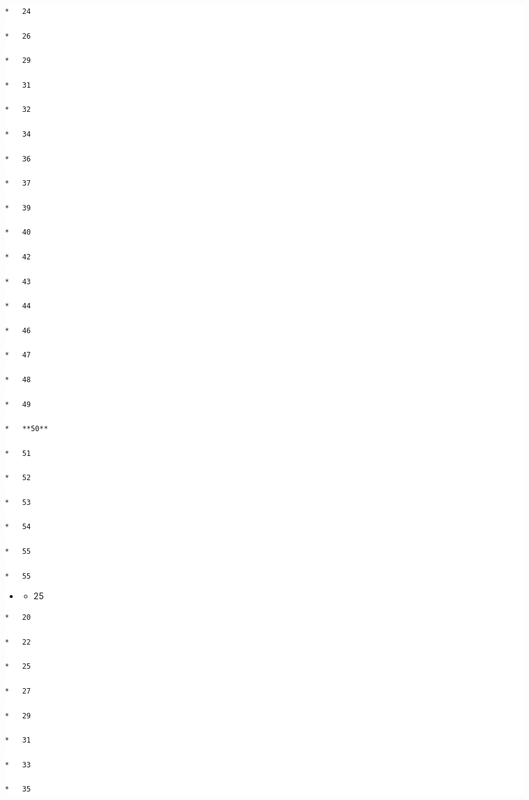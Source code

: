     *   24

    *   26

    *   29

    *   31

    *   32

    *   34

    *   36

    *   37

    *   39

    *   40

    *   42

    *   43

    *   44

    *   46

    *   47

    *   48

    *   49

    *   **50**

    *   51

    *   52

    *   53

    *   54

    *   55

    *   55


*    *   25

    *   20

    *   22

    *   25

    *   27

    *   29

    *   31

    *   33

    *   35
